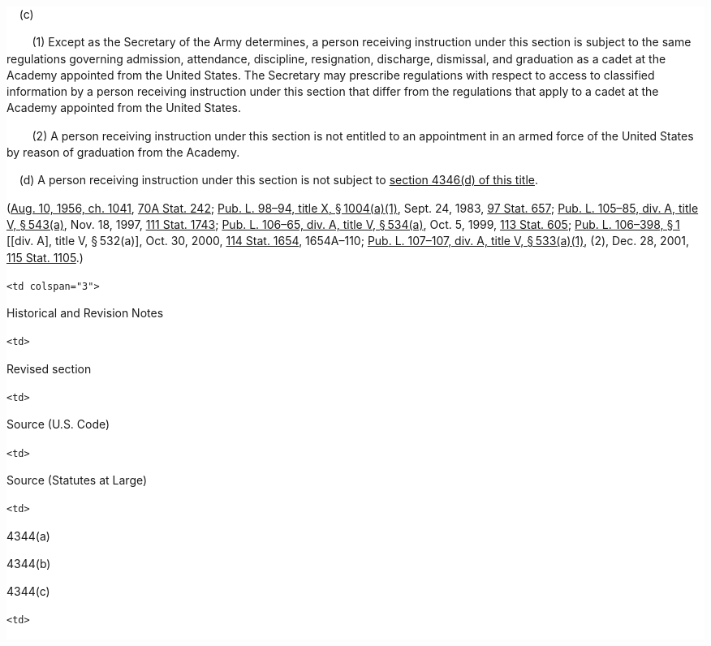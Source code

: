     (c)

        (1) Except as the Secretary of the Army determines, a person receiving instruction under this section is subject to the same regulations governing admission, attendance, discipline, resignation, discharge, dismissal, and graduation as a cadet at the Academy appointed from the United States. The Secretary may prescribe regulations with respect to access to classified information by a person receiving instruction under this section that differ from the regulations that apply to a cadet at the Academy appointed from the United States.

        (2) A person receiving instruction under this section is not entitled to an appointment in an armed force of the United States by reason of graduation from the Academy.

    (d) A person receiving instruction under this section is not subject to [section 4346(d) of this title][/us/usc/t10/s4346/d].

([Aug. 10, 1956, ch. 1041][/us/act/1956-08-10/ch1041], [70A Stat. 242][/us/stat/70A/242]; [Pub. L. 98–94, title X, § 1004(a)(1)][/us/pl/98/94/s1004/a/1], Sept. 24, 1983, [97 Stat. 657][/us/stat/97/657]; [Pub. L. 105–85, div. A, title V, § 543(a)][/us/pl/105/85/s543/a], Nov. 18, 1997, [111 Stat. 1743][/us/stat/111/1743]; [Pub. L. 106–65, div. A, title V, § 534(a)][/us/pl/106/65/s534/a], Oct. 5, 1999, [113 Stat. 605][/us/stat/113/605]; [Pub. L. 106–398, § 1][/us/pl/106/398/s1] \[\[div. A\], title V, § 532(a)\], Oct. 30, 2000, [114 Stat. 1654][/us/stat/114/1654], 1654A–110; [Pub. L. 107–107, div. A, title V, § 533(a)(1)][/us/pl/107/107/s533/a/1], (2), Dec. 28, 2001, [115 Stat. 1105][/us/stat/115/1105].)

<table>

  <tr>

    <td colspan="3"> 

Historical and Revision Notes  </td>

  </tr>

  <tr>

    <td> 

Revised section  </td>

    <td> 

Source (U.S. Code)  </td>

    <td> 

Source (Statutes at Large)  </td>

  </tr>

  <tr>

    <td> 

4344(a)

4344(b)

4344(c)  </td>

    <td> 


[/us/usc/t10/s4342]: https://publicdocs.github.io/go/links?ns=uslm&ref=%2Fus%2Fusc%2Ft10%2Fs4342
[/us/usc/t10/s4346/d]: https://publicdocs.github.io/go/links?ns=uslm&ref=%2Fus%2Fusc%2Ft10%2Fs4346%2Fd
[/us/act/1956-08-10/ch1041]: https://publicdocs.github.io/go/links?ns=uslm&ref=%2Fus%2Fact%2F1956-08-10%2Fch1041
[/us/stat/70A/242]: https://publicdocs.github.io/go/links?ns=uslm&ref=%2Fus%2Fstat%2F70A%2F242
[/us/pl/98/94/s1004/a/1]: https://publicdocs.github.io/go/links?ns=uslm&ref=%2Fus%2Fpl%2F98%2F94%2Fs1004%2Fa%2F1
[/us/stat/97/657]: https://publicdocs.github.io/go/links?ns=uslm&ref=%2Fus%2Fstat%2F97%2F657
[/us/pl/105/85/s543/a]: https://publicdocs.github.io/go/links?ns=uslm&ref=%2Fus%2Fpl%2F105%2F85%2Fs543%2Fa
[/us/stat/111/1743]: https://publicdocs.github.io/go/links?ns=uslm&ref=%2Fus%2Fstat%2F111%2F1743
[/us/pl/106/65/s534/a]: https://publicdocs.github.io/go/links?ns=uslm&ref=%2Fus%2Fpl%2F106%2F65%2Fs534%2Fa
[/us/stat/113/605]: https://publicdocs.github.io/go/links?ns=uslm&ref=%2Fus%2Fstat%2F113%2F605
[/us/pl/106/398/s1]: https://publicdocs.github.io/go/links?ns=uslm&ref=%2Fus%2Fpl%2F106%2F398%2Fs1
[/us/stat/114/1654]: https://publicdocs.github.io/go/links?ns=uslm&ref=%2Fus%2Fstat%2F114%2F1654
[/us/pl/107/107/s533/a/1]: https://publicdocs.github.io/go/links?ns=uslm&ref=%2Fus%2Fpl%2F107%2F107%2Fs533%2Fa%2F1
[/us/stat/115/1105]: https://publicdocs.github.io/go/links?ns=uslm&ref=%2Fus%2Fstat%2F115%2F1105
[/us/usc/t10/s101/1]: https://publicdocs.github.io/go/links?ns=uslm&ref=%2Fus%2Fusc%2Ft10%2Fs101%2F1
[/us/act/1950-06-30/ch421/s6/b]: https://publicdocs.github.io/go/links?ns=uslm&ref=%2Fus%2Fact%2F1950-06-30%2Fch421%2Fs6%2Fb
[/us/stat/64/305]: https://publicdocs.github.io/go/links?ns=uslm&ref=%2Fus%2Fstat%2F64%2F305
[/us/pl/107/107/s533/a/1]: https://publicdocs.github.io/go/links?ns=uslm&ref=%2Fus%2Fpl%2F107%2F107%2Fs533%2Fa%2F1
[/us/pl/107/107/s533/a/2/A]: https://publicdocs.github.io/go/links?ns=uslm&ref=%2Fus%2Fpl%2F107%2F107%2Fs533%2Fa%2F2%2FA
[/us/pl/107/107/s533/a/2/B]: https://publicdocs.github.io/go/links?ns=uslm&ref=%2Fus%2Fpl%2F107%2F107%2Fs533%2Fa%2F2%2FB
[/us/pl/106/398]: https://publicdocs.github.io/go/links?ns=uslm&ref=%2Fus%2Fpl%2F106%2F398
[/us/pl/106/65]: https://publicdocs.github.io/go/links?ns=uslm&ref=%2Fus%2Fpl%2F106%2F65
[/us/pl/105/85/s543/a/1]: https://publicdocs.github.io/go/links?ns=uslm&ref=%2Fus%2Fpl%2F105%2F85%2Fs543%2Fa%2F1
[/us/pl/105/85/s543/a/2]: https://publicdocs.github.io/go/links?ns=uslm&ref=%2Fus%2Fpl%2F105%2F85%2Fs543%2Fa%2F2
[/us/pl/98/94]: https://publicdocs.github.io/go/links?ns=uslm&ref=%2Fus%2Fpl%2F98%2F94
[/us/pl/98/94]: https://publicdocs.github.io/go/links?ns=uslm&ref=%2Fus%2Fpl%2F98%2F94
[/us/usc/t10/s4342]: https://publicdocs.github.io/go/links?ns=uslm&ref=%2Fus%2Fusc%2Ft10%2Fs4342
[/us/pl/98/94]: https://publicdocs.github.io/go/links?ns=uslm&ref=%2Fus%2Fpl%2F98%2F94
[/us/pl/98/94]: https://publicdocs.github.io/go/links?ns=uslm&ref=%2Fus%2Fpl%2F98%2F94
[/us/pl/98/94]: https://publicdocs.github.io/go/links?ns=uslm&ref=%2Fus%2Fpl%2F98%2F94
[/us/pl/98/94]: https://publicdocs.github.io/go/links?ns=uslm&ref=%2Fus%2Fpl%2F98%2F94
[/us/pl/98/94]: https://publicdocs.github.io/go/links?ns=uslm&ref=%2Fus%2Fpl%2F98%2F94
[/us/pl/98/94]: https://publicdocs.github.io/go/links?ns=uslm&ref=%2Fus%2Fpl%2F98%2F94
[/us/pl/107/107/s533/a/3]: https://publicdocs.github.io/go/links?ns=uslm&ref=%2Fus%2Fpl%2F107%2F107%2Fs533%2Fa%2F3
[/us/stat/115/1105]: https://publicdocs.github.io/go/links?ns=uslm&ref=%2Fus%2Fstat%2F115%2F1105
[/us/usc/t10/s4344]: https://publicdocs.github.io/go/links?ns=uslm&ref=%2Fus%2Fusc%2Ft10%2Fs4344
[/us/pl/107/107/s533/d]: https://publicdocs.github.io/go/links?ns=uslm&ref=%2Fus%2Fpl%2F107%2F107%2Fs533%2Fd
[/us/stat/115/1106]: https://publicdocs.github.io/go/links?ns=uslm&ref=%2Fus%2Fstat%2F115%2F1106
[/us/pl/106/398/s1]: https://publicdocs.github.io/go/links?ns=uslm&ref=%2Fus%2Fpl%2F106%2F398%2Fs1
[/us/stat/114/1654]: https://publicdocs.github.io/go/links?ns=uslm&ref=%2Fus%2Fstat%2F114%2F1654
[/us/pl/106/65/s534/d]: https://publicdocs.github.io/go/links?ns=uslm&ref=%2Fus%2Fpl%2F106%2F65%2Fs534%2Fd
[/us/stat/113/605]: https://publicdocs.github.io/go/links?ns=uslm&ref=%2Fus%2Fstat%2F113%2F605
[/us/pl/105/85/s543/d]: https://publicdocs.github.io/go/links?ns=uslm&ref=%2Fus%2Fpl%2F105%2F85%2Fs543%2Fd
[/us/stat/111/1744]: https://publicdocs.github.io/go/links?ns=uslm&ref=%2Fus%2Fstat%2F111%2F1744
[/us/pl/98/94/s1004/d]: https://publicdocs.github.io/go/links?ns=uslm&ref=%2Fus%2Fpl%2F98%2F94%2Fs1004%2Fd
[/us/stat/97/660]: https://publicdocs.github.io/go/links?ns=uslm&ref=%2Fus%2Fstat%2F97%2F660
[/us/pl/89/802]: https://publicdocs.github.io/go/links?ns=uslm&ref=%2Fus%2Fpl%2F89%2F802
[/us/stat/80/1518]: https://publicdocs.github.io/go/links?ns=uslm&ref=%2Fus%2Fstat%2F80%2F1518
[/us/usc/t10/s4346/d]: https://publicdocs.github.io/go/links?ns=uslm&ref=%2Fus%2Fusc%2Ft10%2Fs4346%2Fd